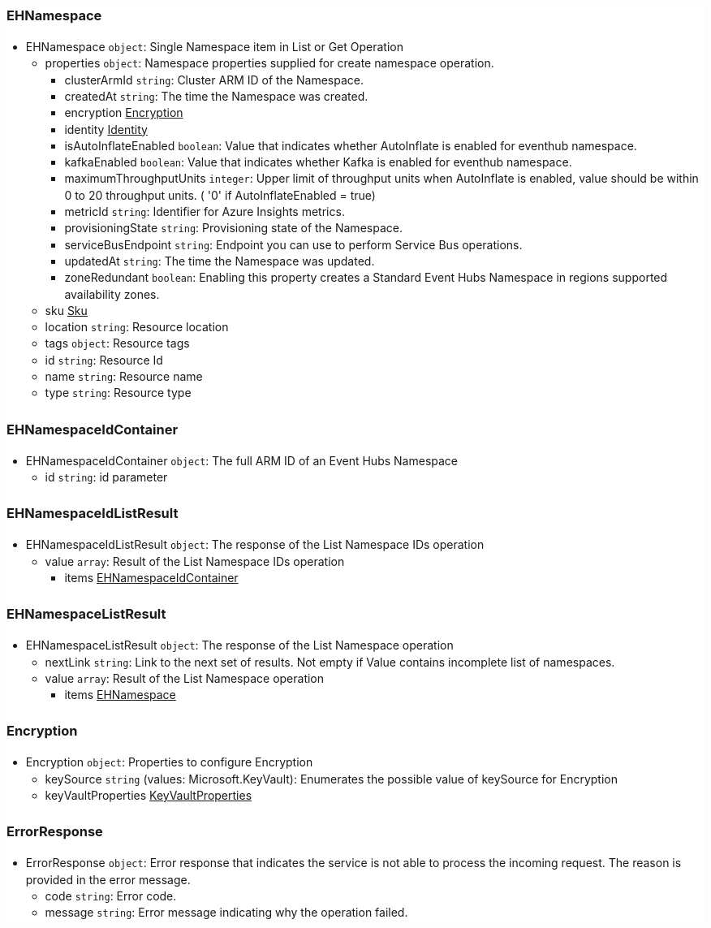 ### EHNamespace
* EHNamespace `object`: Single Namespace item in List or Get Operation
  * properties `object`: Namespace properties supplied for create namespace operation.
    * clusterArmId `string`: Cluster ARM ID of the Namespace.
    * createdAt `string`: The time the Namespace was created.
    * encryption [Encryption](#encryption)
    * identity [Identity](#identity)
    * isAutoInflateEnabled `boolean`: Value that indicates whether AutoInflate is enabled for eventhub namespace.
    * kafkaEnabled `boolean`: Value that indicates whether Kafka is enabled for eventhub namespace.
    * maximumThroughputUnits `integer`: Upper limit of throughput units when AutoInflate is enabled, value should be within 0 to 20 throughput units. ( '0' if AutoInflateEnabled = true)
    * metricId `string`: Identifier for Azure Insights metrics.
    * provisioningState `string`: Provisioning state of the Namespace.
    * serviceBusEndpoint `string`: Endpoint you can use to perform Service Bus operations.
    * updatedAt `string`: The time the Namespace was updated.
    * zoneRedundant `boolean`: Enabling this property creates a Standard Event Hubs Namespace in regions supported availability zones.
  * sku [Sku](#sku)
  * location `string`: Resource location
  * tags `object`: Resource tags
  * id `string`: Resource Id
  * name `string`: Resource name
  * type `string`: Resource type

### EHNamespaceIdContainer
* EHNamespaceIdContainer `object`: The full ARM ID of an Event Hubs Namespace
  * id `string`: id parameter

### EHNamespaceIdListResult
* EHNamespaceIdListResult `object`: The response of the List Namespace IDs operation
  * value `array`: Result of the List Namespace IDs operation
    * items [EHNamespaceIdContainer](#ehnamespaceidcontainer)

### EHNamespaceListResult
* EHNamespaceListResult `object`: The response of the List Namespace operation
  * nextLink `string`: Link to the next set of results. Not empty if Value contains incomplete list of namespaces.
  * value `array`: Result of the List Namespace operation
    * items [EHNamespace](#ehnamespace)

### Encryption
* Encryption `object`: Properties to configure Encryption
  * keySource `string` (values: Microsoft.KeyVault): Enumerates the possible value of keySource for Encryption
  * keyVaultProperties [KeyVaultProperties](#keyvaultproperties)

### ErrorResponse
* ErrorResponse `object`: Error response that indicates the service is not able to process the incoming request. The reason is provided in the error message.
  * code `string`: Error code.
  * message `string`: Error message indicating why the operation failed.
